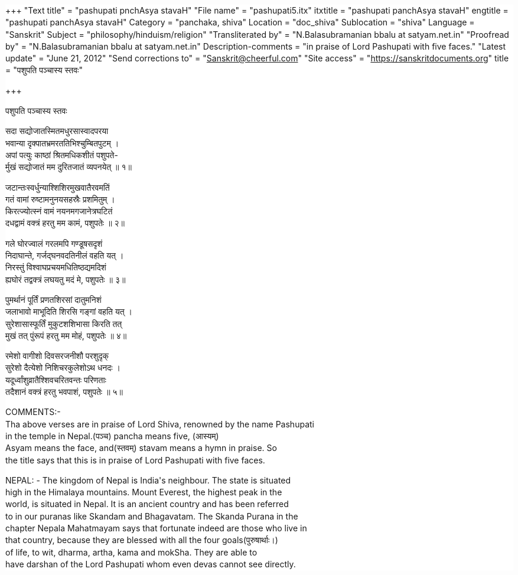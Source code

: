+++
"Text title" = "pashupati pnchAsya stavaH"
"File name" = "pashupati5.itx"
itxtitle = "pashupati panchAsya stavaH"
engtitle = "pashupati panchAsya stavaH"
Category = "panchaka, shiva"
Location = "doc_shiva"
Sublocation = "shiva"
Language = "Sanskrit"
Subject = "philosophy/hinduism/religion"
"Transliterated by" = "N.Balasubramanian bbalu at satyam.net.in"
"Proofread by" = "N.Balasubramanian bbalu at satyam.net.in"
Description-comments = "in praise of Lord Pashupati with five faces."
"Latest update" = "June 21, 2012"
"Send corrections to" = "Sanskrit@cheerful.com"
"Site access" = "https://sanskritdocuments.org"
title = "पशुपति पञ्चास्य स्तवः"

+++
  
 पशुपति पञ्चास्य स्तवः   
  
सदा सद्योजातस्मितमधुरसास्वादपरया  
भवान्या दृक्पातभ्रमरततिभिश्चुम्बितपुटम् ।  
अपां पत्युः काष्ठां श्रितमधिकशीतं पशुपते-  
र्मुखं सद्योजातं मम दुरितजातं व्यपनयेत् ॥ १॥  
  
जटान्तःस्वर्धुन्याश्शिशिरमुखवातैरवमतिं  
गतं वामां रुष्टामनुनयसहस्रैः प्रशमितुम् ।  
किरत्ज्योत्स्नं वामं नयनमगजानेत्रघटितं  
दधद्वामं वक्त्रं हरतु मम कामं,  पशुपतेः ॥ २॥  
  
गले घोरज्वालं गरलमपि गण्डूषसदृशं  
निदाघान्ते, गर्जद्घनवदतिनीलं वहति यत् ।  
निरस्तुं विश्वाघप्रचयमधितिष्ठद्यमदिशं  
ह्यघोरं तद्वक्त्रं लघयतु मदं मे, पशुपतेः ॥ ३॥   
  
पुमर्थानं पूर्तिं प्रणतशिरसां दातुमनिशं  
जलाभावो माभूदिति शिरसि गङ्गां वहति यत् ।  
सुरेशासास्फूर्तिं मुकुटशशिभासा किरति तत्  
मुखं तत् पुंरूपं हरतु मम मोहं, पशुपतेः ॥ ४॥  
  
रमेशो वागीशो दिवसरजनीशौ परशुदृक्  
सुरेशो दैत्येशो निशिचरकुलेशोऽथ धनदः ।  
यदूर्ध्वांशुव्रातैश्शिवचरितवन्तः परिणताः  
तदैशानं वक्त्रं हरतु भवपाशं, पशुपतेः ॥ ५॥  
  
COMMENTS:-  
Tha above verses are in praise of Lord Shiva, renowned by the name Pashupati  
in the temple in Nepal.(पञ्च)  pancha means five, (आस्यम्)   
Asyam means the face, and(स्तवम्)  stavam means a hymn in praise. So  
the title says that this is in praise of Lord Pashupati with five faces.  
  
NEPAL: - The kingdom of Nepal is India's neighbour. The state is situated  
high in the Himalaya mountains.  Mount Everest, the highest peak in the  
world, is situated in Nepal.  It is an ancient country and has been referred  
to in our puranas like Skandam and Bhagavatam. The Skanda Purana in the  
chapter Nepala Mahatmayam says that fortunate indeed are those who live in  
that country, because they are blessed with all the four goals(पुरुषार्थाः।)  
of life, to wit, dharma, artha, kama and mokSha. They are able to  
have darshan of the Lord Pashupati whom even devas cannot see directly.  
  